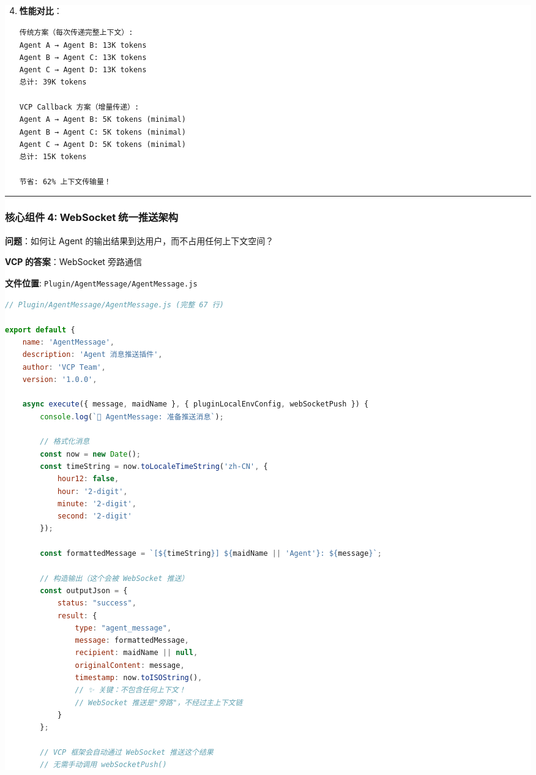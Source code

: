 4. **性能对比**：
   ```
   传统方案（每次传递完整上下文）:
   Agent A → Agent B: 13K tokens
   Agent B → Agent C: 13K tokens
   Agent C → Agent D: 13K tokens
   总计: 39K tokens

   VCP Callback 方案（增量传递）:
   Agent A → Agent B: 5K tokens (minimal)
   Agent B → Agent C: 5K tokens (minimal)
   Agent C → Agent D: 5K tokens (minimal)
   总计: 15K tokens

   节省: 62% 上下文传输量！
   ```

---

### 核心组件 4: WebSocket 统一推送架构

**问题**：如何让 Agent 的输出结果到达用户，而不占用任何上下文空间？

**VCP 的答案**：WebSocket 旁路通信

**文件位置**: `Plugin/AgentMessage/AgentMessage.js`

```javascript
// Plugin/AgentMessage/AgentMessage.js (完整 67 行)

export default {
    name: 'AgentMessage',
    description: 'Agent 消息推送插件',
    author: 'VCP Team',
    version: '1.0.0',

    async execute({ message, maidName }, { pluginLocalEnvConfig, webSocketPush }) {
        console.log(`📨 AgentMessage: 准备推送消息`);

        // 格式化消息
        const now = new Date();
        const timeString = now.toLocaleTimeString('zh-CN', {
            hour12: false,
            hour: '2-digit',
            minute: '2-digit',
            second: '2-digit'
        });

        const formattedMessage = `[${timeString}] ${maidName || 'Agent'}: ${message}`;

        // 构造输出（这个会被 WebSocket 推送）
        const outputJson = {
            status: "success",
            result: {
                type: "agent_message",
                message: formattedMessage,
                recipient: maidName || null,
                originalContent: message,
                timestamp: now.toISOString(),
                // ✨ 关键：不包含任何上下文！
                // WebSocket 推送是"旁路"，不经过主上下文链
            }
        };

        // VCP 框架会自动通过 WebSocket 推送这个结果
        // 无需手动调用 webSocketPush()
```